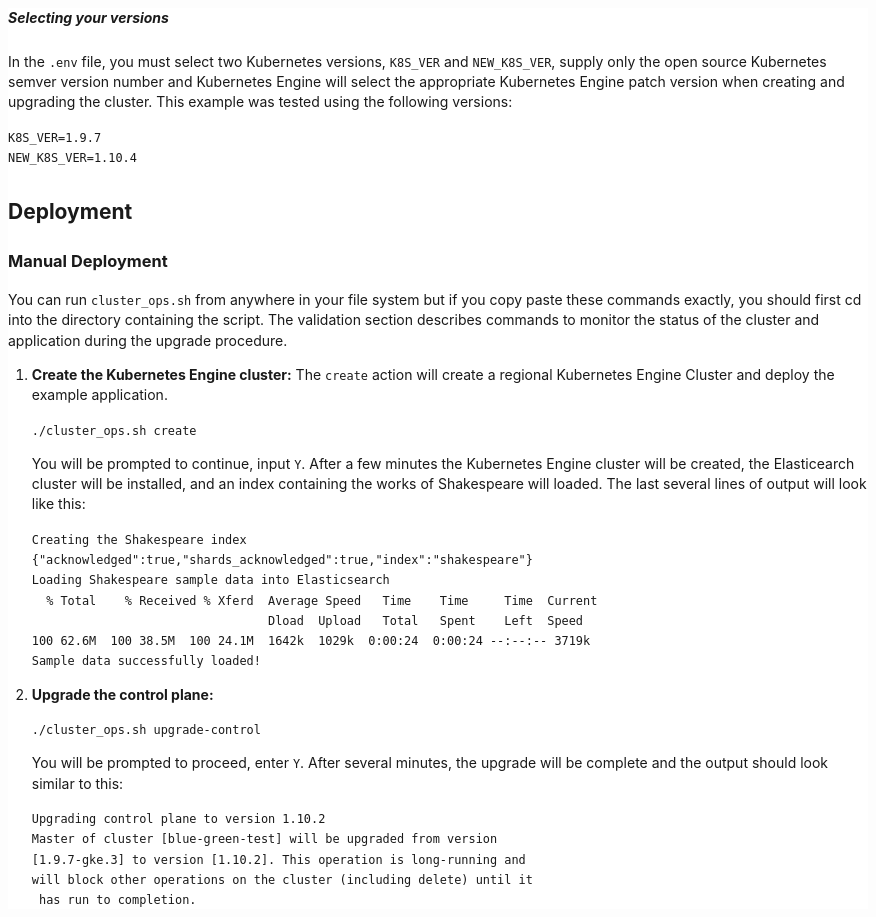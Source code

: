 ##### Selecting your versions

In the `.env` file, you must select two Kubernetes versions, `K8S_VER` and
`NEW_K8S_VER`, supply only the open source Kubernetes semver version number and
Kubernetes Engine will select the appropriate Kubernetes Engine patch version
when creating and upgrading the cluster.  This example was tested using the
following versions:
```
K8S_VER=1.9.7
NEW_K8S_VER=1.10.4
```

## Deployment

### Manual Deployment

You can run `cluster_ops.sh` from anywhere in your file system but if you copy
paste these commands exactly, you should first cd into the directory containing
the script. The validation section describes commands to monitor the status of
the cluster and application during the upgrade procedure.

1.  **Create the Kubernetes Engine cluster:**
    The `create` action will create a regional Kubernetes Engine Cluster and
    deploy the example application.

    ```console
    ./cluster_ops.sh create
    ```

    You will be prompted to continue, input `Y`.  After a few minutes the
    Kubernetes Engine cluster will be created, the Elasticearch cluster will be
    installed, and an index containing the works of Shakespeare will loaded. The
    last several lines of output will look like this:

    ```console
    Creating the Shakespeare index
    {"acknowledged":true,"shards_acknowledged":true,"index":"shakespeare"}
    Loading Shakespeare sample data into Elasticsearch
      % Total    % Received % Xferd  Average Speed   Time    Time     Time  Current
                                     Dload  Upload   Total   Spent    Left  Speed
    100 62.6M  100 38.5M  100 24.1M  1642k  1029k  0:00:24  0:00:24 --:--:-- 3719k
    Sample data successfully loaded!
    ```

1.  **Upgrade the control plane:**
    ```console
    ./cluster_ops.sh upgrade-control
    ```
    You will be prompted to proceed, enter `Y`.  After several minutes, the
    upgrade will be complete and the output should look similar to this:
    ```console
    Upgrading control plane to version 1.10.2
    Master of cluster [blue-green-test] will be upgraded from version
    [1.9.7-gke.3] to version [1.10.2]. This operation is long-running and
    will block other operations on the cluster (including delete) until it
     has run to completion.
